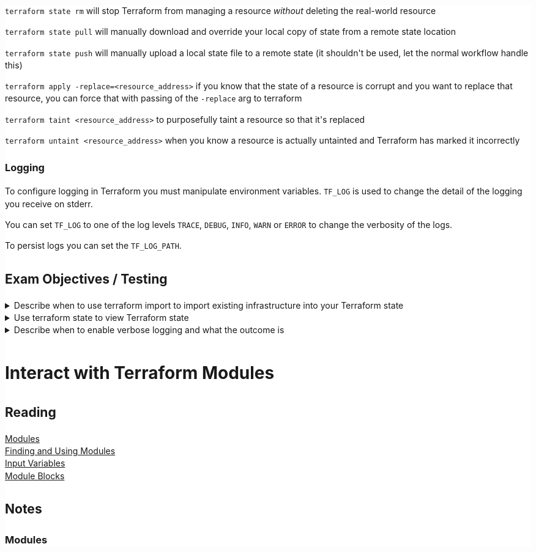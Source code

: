 `terraform state rm` will stop Terraform from managing a resource *without* deleting the real-world resource

`terraform state pull` will manually download and override your local copy of state from a remote state location

`terraform state push` will manually upload a local state file to a remote state (it shouldn't be used, let the normal workflow handle this)

`terraform apply -replace=<resource_address>` if you know that the state of a resource is corrupt and you want to replace that resource, you can force that with passing of the `-replace` arg to terraform

`terraform taint <resource_address>` to purposefully taint a resource so that it's replaced

`terraform untaint <resource_address>` when you know a resource is actually untainted and Terraform has marked it incorrectly

### **Logging**

To configure logging in Terraform you must manipulate environment variables. `TF_LOG` is used to change the detail of the logging you receive on stderr. 

You can set `TF_LOG` to one of the log levels `TRACE`, `DEBUG`, `INFO`, `WARN` or `ERROR` to change the verbosity of the logs.

To persist logs you can set the `TF_LOG_PATH`. 

## Exam Objectives / Testing

<details><summary>Describe when to use terraform import to import existing infrastructure into your Terraform state</summary></details>

<details><summary>Use terraform state to view Terraform state</summary></details>

<details><summary>Describe when to enable verbose logging and what the outcome is</summary></details>




# Interact with Terraform Modules

## Reading

[Modules](https://developer.hashicorp.com/terraform/language/modules)  
[Finding and Using Modules](https://developer.hashicorp.com/terraform/registry/modules/use)  
[Input Variables](https://developer.hashicorp.com/terraform/language/values/variables)  
[Module Blocks](https://developer.hashicorp.com/terraform/language/v1.1.x/modules/syntax#accessing-module-output-values)  

## Notes

### **Modules**
